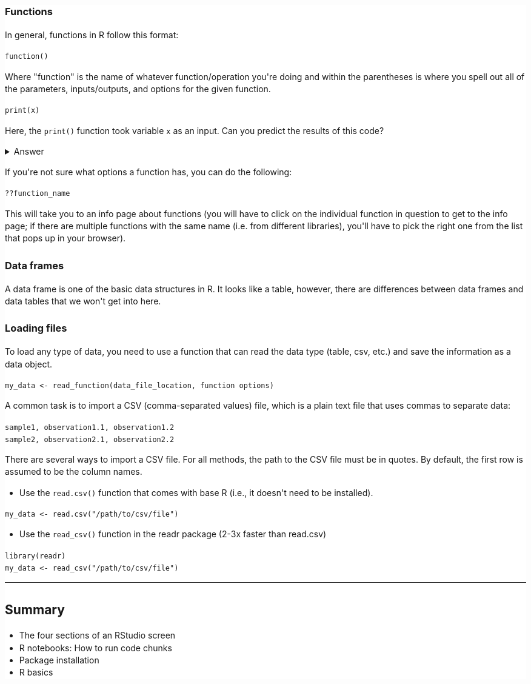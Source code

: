 
### Functions
In general, functions in R follow this format:
```
function()
```
Where "function" is the name of whatever function/operation you're doing and within the parentheses is where you spell out all of the parameters, inputs/outputs, and options for the given function.

```
print(x)
```
Here, the `print()` function took variable `x` as an input. Can you predict the results of this code?

<details><summary>Answer</summary></details>

If you're not sure what options a function has, you can do the following:
```
??function_name
```
This will take you to an info page about functions (you will have to click on the individual function in question to get to the info page; if there are multiple functions with the same name (i.e. from different libraries), you'll have to pick the right one from the list that pops up in your browser).

### Data frames
A data frame is one of the basic data structures in R. It looks like a table, however, there are differences between data frames and data tables that we won't get into here.

### Loading files
To load any type of data, you need to use a function that can read the data type (table, csv, etc.) and save the information as a data object.
```
my_data <- read_function(data_file_location, function options)
```

A common task is to import a CSV (comma-separated values) file, which is a plain text file that uses commas to separate data:
```
sample1, observation1.1, observation1.2
sample2, observation2.1, observation2.2
```

There are several ways to import a CSV file. For all methods, the path to the CSV file must be in quotes. By default, the first row is assumed to be the column names. 
* Use the `read.csv()` function that comes with base R (i.e., it doesn't need to be installed).
```
my_data <- read.csv("/path/to/csv/file")
```
* Use the `read_csv()` function in the readr package (2-3x faster than read.csv)
```
library(readr)
my_data <- read_csv("/path/to/csv/file")
```
___

## Summary
* The four sections of an RStudio screen
* R notebooks: How to run code chunks
* Package installation
* R basics
